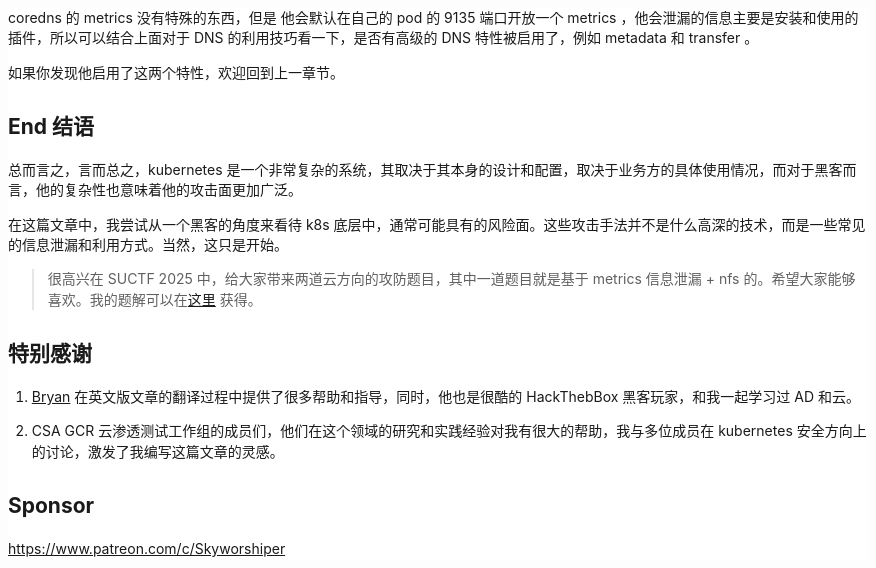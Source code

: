 coredns 的 metrics 没有特殊的东西，但是 他会默认在自己的 pod 的 9135 端口开放一个 metrics ，他会泄漏的信息主要是安装和使用的插件，所以可以结合上面对于 DNS 的利用技巧看一下，是否有高级的 DNS 特性被启用了，例如 metadata 和 transfer 。

如果你发现他启用了这两个特性，欢迎回到上一章节。

## End 结语

总而言之，言而总之，kubernetes 是一个非常复杂的系统，其取决于其本身的设计和配置，取决于业务方的具体使用情况，而对于黑客而言，他的复杂性也意味着他的攻击面更加广泛。

在这篇文章中，我尝试从一个黑客的角度来看待 k8s 底层中，通常可能具有的风险面。这些攻击手法并不是什么高深的技术，而是一些常见的信息泄漏和利用方式。当然，这只是开始。

> 很高兴在 SUCTF 2025 中，给大家带来两道云方向的攻防题目，其中一道题目就是基于 metrics 信息泄漏 + nfs 的。希望大家能够喜欢。我的题解可以在[这里](https://github.com/team-su/SUCTF-2025/tree/main/web/SU_easyk8s/writeup) 获得。

## 特别感谢

1. [Bryan](https://github.com/bryanmcnulty) 在英文版文章的翻译过程中提供了很多帮助和指导，同时，他也是很酷的 HackThebBox 黑客玩家，和我一起学习过 AD 和云。

2. CSA GCR 云渗透测试工作组的成员们，他们在这个领域的研究和实践经验对我有很大的帮助，我与多位成员在 kubernetes 安全方向上的讨论，激发了我编写这篇文章的灵感。

## Sponsor

https://www.patreon.com/c/Skyworshiper 
